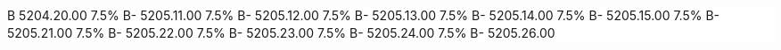 <td>B</td>
</tr>
<tr>
<td>5204.20.00</td>
<td></td>
<td>7.5%</td>
<td>B-</td>
</tr>
<tr>
<td>5205.11.00</td>
<td></td>
<td>7.5%</td>
<td>B-</td>
</tr>
<tr>
<td>5205.12.00</td>
<td></td>
<td>7.5%</td>
<td>B-</td>
</tr>
<tr>
<td>5205.13.00</td>
<td></td>
<td>7.5%</td>
<td>B-</td>
</tr>
<tr>
<td>5205.14.00</td>
<td></td>
<td>7.5%</td>
<td>B-</td>
</tr>
<tr>
<td>5205.15.00</td>
<td></td>
<td>7.5%</td>
<td>B-</td>
</tr>
<tr>
<td>5205.21.00</td>
<td></td>
<td>7.5%</td>
<td>B-</td>
</tr>
<tr>
<td>5205.22.00</td>
<td></td>
<td>7.5%</td>
<td>B-</td>
</tr>
<tr>
<td>5205.23.00</td>
<td></td>
<td>7.5%</td>
<td>B-</td>
</tr>
<tr>
<td>5205.24.00</td>
<td></td>
<td>7.5%</td>
<td>B-</td>
</tr>
<tr>
<td>5205.26.00</td>